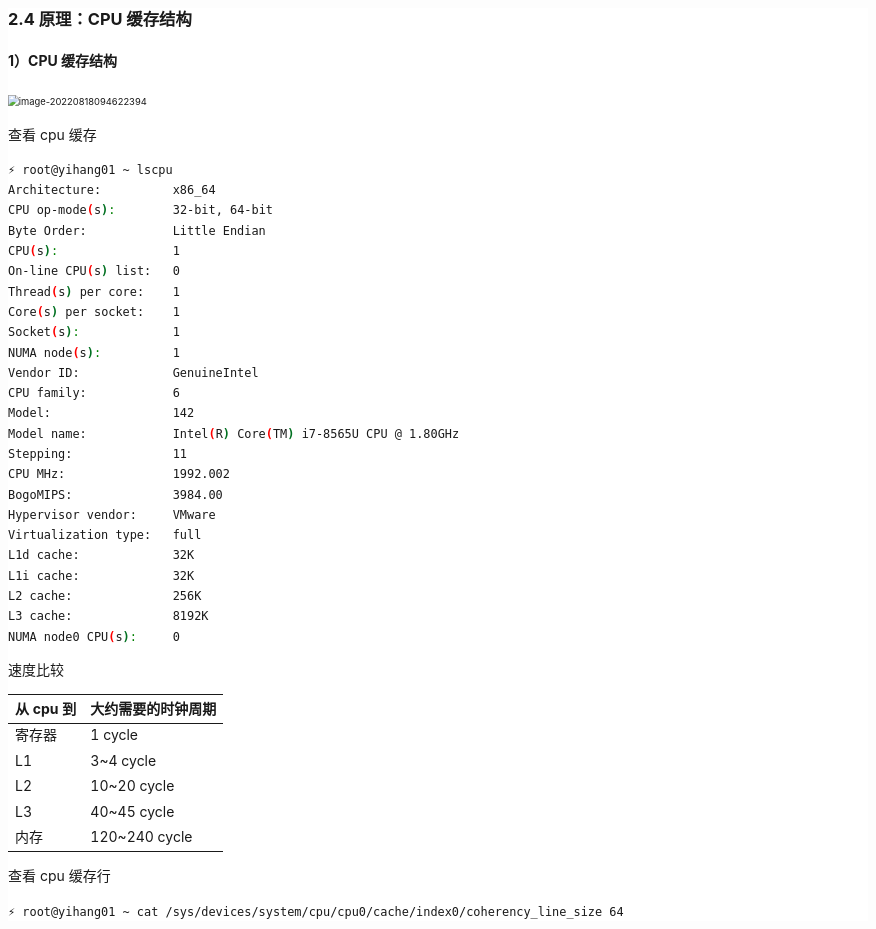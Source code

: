 ### 2.4 原理：CPU 缓存结构

#### 1）CPU 缓存结构

<img src="https://raw.githubusercontent.com/Famezyy/picture/master/notePictureBed/image-20220818094622394-8b5aeb8b69a85267f60231073431ff05-f2bcd3.png" alt="image-20220818094622394" style="zoom: 67%;" />

查看 cpu 缓存

```bash
⚡ root@yihang01 ~ lscpu
Architecture:          x86_64
CPU op-mode(s):        32-bit, 64-bit
Byte Order:            Little Endian
CPU(s):                1
On-line CPU(s) list:   0
Thread(s) per core:    1
Core(s) per socket:    1
Socket(s):             1
NUMA node(s):          1
Vendor ID:             GenuineIntel
CPU family:            6
Model:                 142
Model name:            Intel(R) Core(TM) i7-8565U CPU @ 1.80GHz
Stepping:              11
CPU MHz:               1992.002
BogoMIPS:              3984.00
Hypervisor vendor:     VMware
Virtualization type:   full
L1d cache:             32K
L1i cache:             32K
L2 cache:              256K
L3 cache:              8192K
NUMA node0 CPU(s):     0
```

速度比较

| 从 cpu 到 | 大约需要的时钟周期 |
| --------- | ------------------ |
|寄存器| 1 cycle|
|L1| 3~4 cycle|
|L2| 10~20 cycle|
|L3| 40~45 cycle|
|内存| 120~240 cycle|

查看 cpu 缓存行

```bash
⚡ root@yihang01 ~ cat /sys/devices/system/cpu/cpu0/cache/index0/coherency_line_size 64
```
